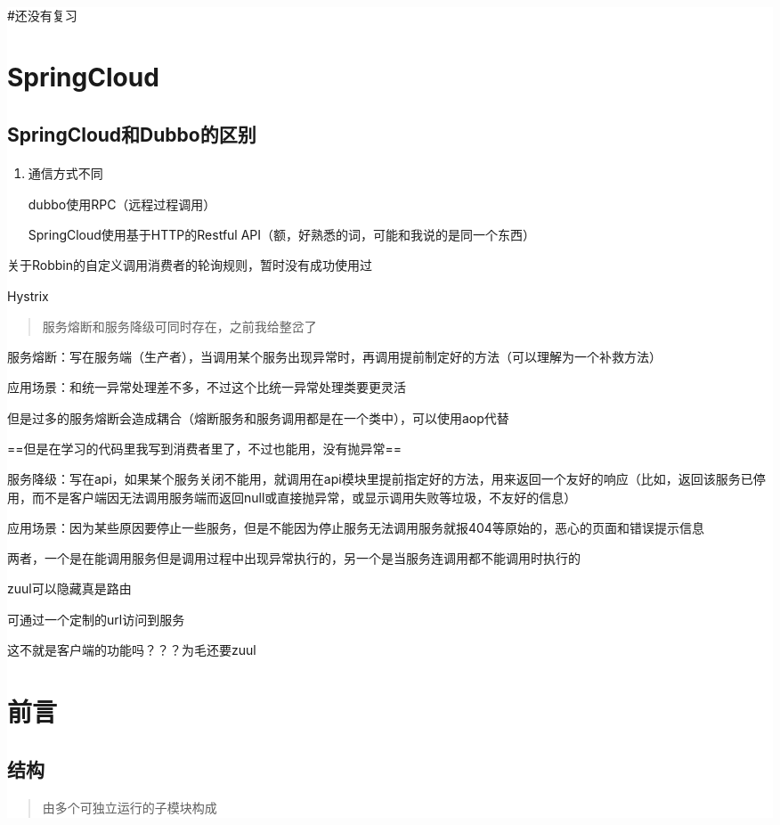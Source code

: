 #还没有复习 

# SpringCloud



## SpringCloud和Dubbo的区别

1. 通信方式不同

   dubbo使用RPC（远程过程调用）

   SpringCloud使用基于HTTP的Restful API（额，好熟悉的词，可能和我说的是同一个东西）

   



关于Robbin的自定义调用消费者的轮询规则，暂时没有成功使用过

Hystrix

> 服务熔断和服务降级可同时存在，之前我给整岔了

服务熔断：写在服务端（生产者），当调用某个服务出现异常时，再调用提前制定好的方法（可以理解为一个补救方法）

应用场景：和统一异常处理差不多，不过这个比统一异常处理类要更灵活

但是过多的服务熔断会造成耦合（熔断服务和服务调用都是在一个类中），可以使用aop代替

==但是在学习的代码里我写到消费者里了，不过也能用，没有抛异常==



服务降级：写在api，如果某个服务关闭不能用，就调用在api模块里提前指定好的方法，用来返回一个友好的响应（比如，返回该服务已停用，而不是客户端因无法调用服务端而返回null或直接抛异常，或显示调用失败等垃圾，不友好的信息）

应用场景：因为某些原因要停止一些服务，但是不能因为停止服务无法调用服务就报404等原始的，恶心的页面和错误提示信息



两者，一个是在能调用服务但是调用过程中出现异常执行的，另一个是当服务连调用都不能调用时执行的



zuul可以隐藏真是路由

可通过一个定制的url访问到服务

这不就是客户端的功能吗？？？为毛还要zuul





# 前言





## 结构

> 由多个可独立运行的子模块构成
